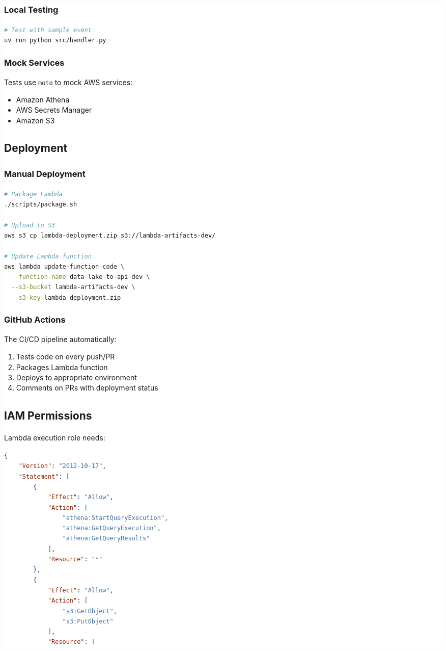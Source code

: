 ### Local Testing

```bash
# Test with sample event
uv run python src/handler.py
```

### Mock Services

Tests use `moto` to mock AWS services:
- Amazon Athena
- AWS Secrets Manager
- Amazon S3

## Deployment

### Manual Deployment

```bash
# Package Lambda
./scripts/package.sh

# Upload to S3
aws s3 cp lambda-deployment.zip s3://lambda-artifacts-dev/

# Update Lambda function
aws lambda update-function-code \
  --function-name data-lake-to-api-dev \
  --s3-bucket lambda-artifacts-dev \
  --s3-key lambda-deployment.zip
```

### GitHub Actions

The CI/CD pipeline automatically:
1. Tests code on every push/PR
2. Packages Lambda function
3. Deploys to appropriate environment
4. Comments on PRs with deployment status

## IAM Permissions

Lambda execution role needs:

```json
{
    "Version": "2012-10-17",
    "Statement": [
        {
            "Effect": "Allow",
            "Action": [
                "athena:StartQueryExecution",
                "athena:GetQueryExecution",
                "athena:GetQueryResults"
            ],
            "Resource": "*"
        },
        {
            "Effect": "Allow", 
            "Action": [
                "s3:GetObject",
                "s3:PutObject"
            ],
            "Resource": [
```